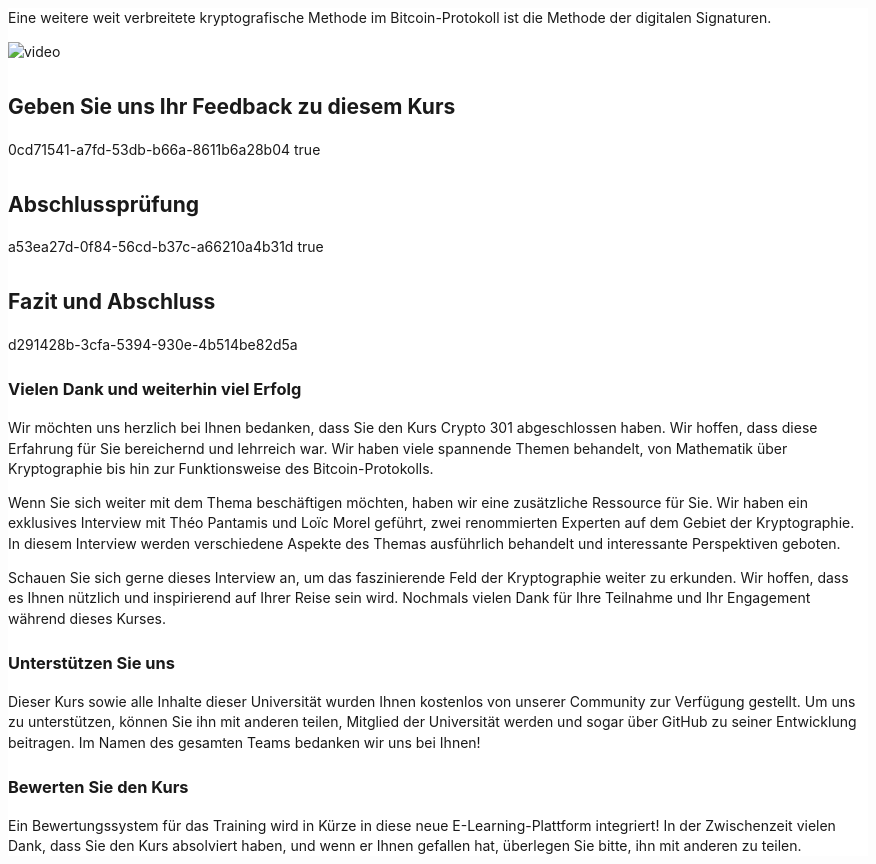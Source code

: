 Eine weitere weit verbreitete kryptografische Methode im Bitcoin-Protokoll ist die Methode der digitalen Signaturen.

![video](https://youtu.be/c9MvtGJsEvY?si=bQ1N5NCd6op0G6nW)



## Geben Sie uns Ihr Feedback zu diesem Kurs
<chapterId>0cd71541-a7fd-53db-b66a-8611b6a28b04</chapterId>
<isCourseReview>true</isCourseReview>

## Abschlussprüfung
<chapterId>a53ea27d-0f84-56cd-b37c-a66210a4b31d</chapterId>
<isCourseExam>true</isCourseExam>


## Fazit und Abschluss
<chapterId>d291428b-3cfa-5394-930e-4b514be82d5a</chapterId>

### Vielen Dank und weiterhin viel Erfolg

Wir möchten uns herzlich bei Ihnen bedanken, dass Sie den Kurs Crypto 301 abgeschlossen haben. Wir hoffen, dass diese Erfahrung für Sie bereichernd und lehrreich war. Wir haben viele spannende Themen behandelt, von Mathematik über Kryptographie bis hin zur Funktionsweise des Bitcoin-Protokolls.

Wenn Sie sich weiter mit dem Thema beschäftigen möchten, haben wir eine zusätzliche Ressource für Sie. Wir haben ein exklusives Interview mit Théo Pantamis und Loïc Morel geführt, zwei renommierten Experten auf dem Gebiet der Kryptographie. In diesem Interview werden verschiedene Aspekte des Themas ausführlich behandelt und interessante Perspektiven geboten.

Schauen Sie sich gerne dieses Interview an, um das faszinierende Feld der Kryptographie weiter zu erkunden. Wir hoffen, dass es Ihnen nützlich und inspirierend auf Ihrer Reise sein wird. Nochmals vielen Dank für Ihre Teilnahme und Ihr Engagement während dieses Kurses.

### Unterstützen Sie uns

Dieser Kurs sowie alle Inhalte dieser Universität wurden Ihnen kostenlos von unserer Community zur Verfügung gestellt. Um uns zu unterstützen, können Sie ihn mit anderen teilen, Mitglied der Universität werden und sogar über GitHub zu seiner Entwicklung beitragen. Im Namen des gesamten Teams bedanken wir uns bei Ihnen!

### Bewerten Sie den Kurs
Ein Bewertungssystem für das Training wird in Kürze in diese neue E-Learning-Plattform integriert! In der Zwischenzeit vielen Dank, dass Sie den Kurs absolviert haben, und wenn er Ihnen gefallen hat, überlegen Sie bitte, ihn mit anderen zu teilen.
